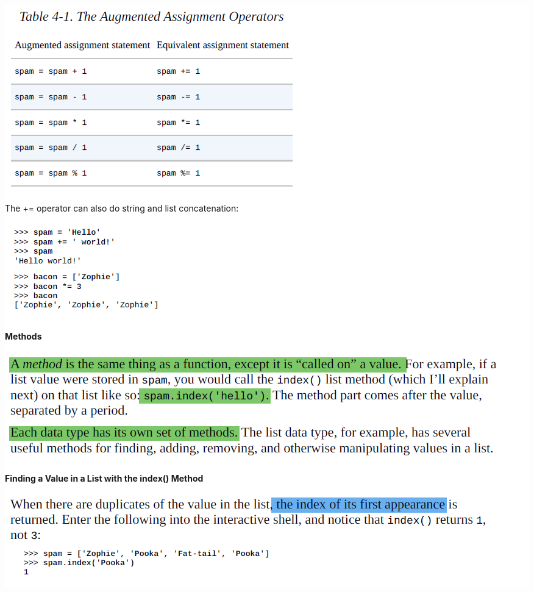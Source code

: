 ![image040](https://raw.githubusercontent.com/WELLINGWANG/WELLINGWANG.github.io/master/images/pythonotes/image040.png) 

The += operator can also do string and list concatenation:

 ![image041](https://raw.githubusercontent.com/WELLINGWANG/WELLINGWANG.github.io/master/images/pythonotes/image041.png)

**Methods**

 ![image042](https://raw.githubusercontent.com/WELLINGWANG/WELLINGWANG.github.io/master/images/pythonotes/image042.png)

**Finding a Value in a List with the index() Method**

 ![image043](https://raw.githubusercontent.com/WELLINGWANG/WELLINGWANG.github.io/master/images/pythonotes/image043.png)
